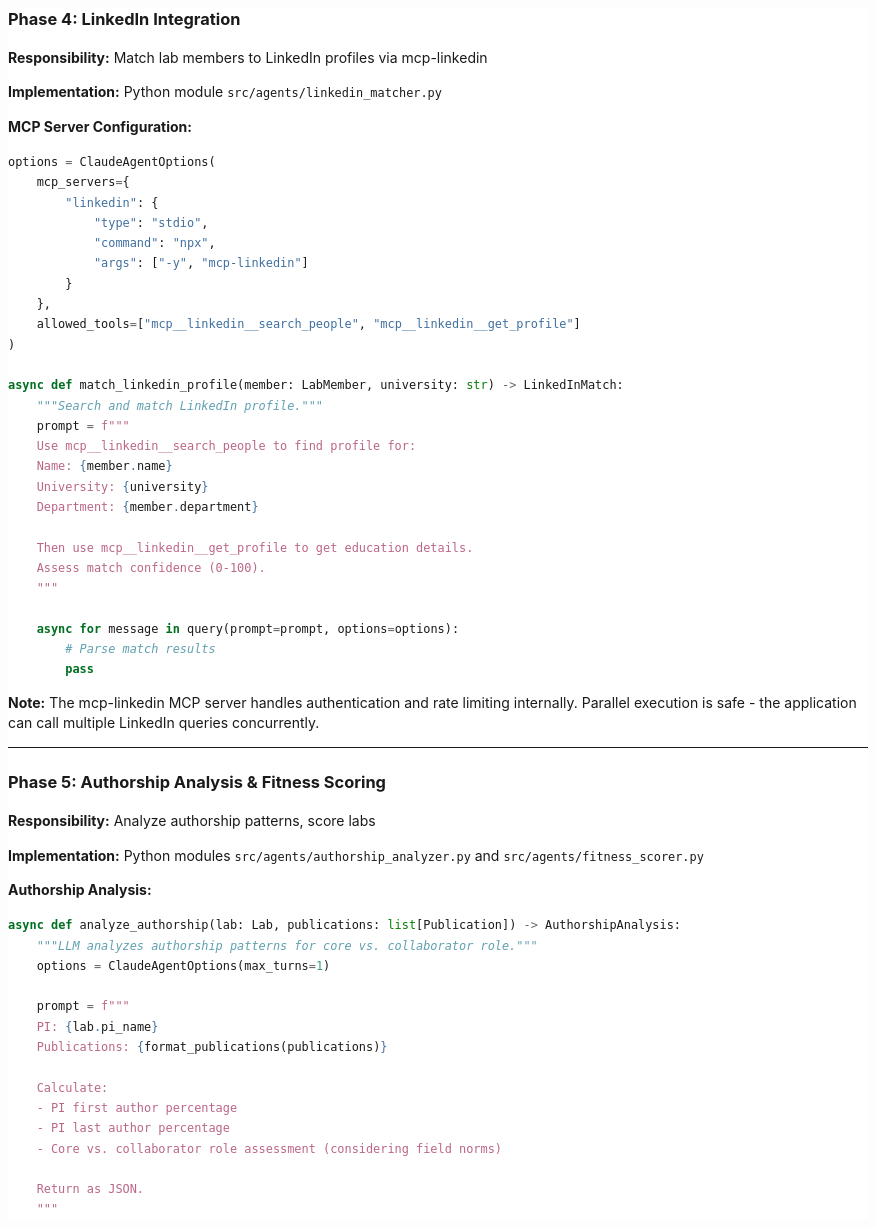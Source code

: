 
### Phase 4: LinkedIn Integration

**Responsibility:** Match lab members to LinkedIn profiles via mcp-linkedin

**Implementation:** Python module `src/agents/linkedin_matcher.py`

**MCP Server Configuration:**
```python
options = ClaudeAgentOptions(
    mcp_servers={
        "linkedin": {
            "type": "stdio",
            "command": "npx",
            "args": ["-y", "mcp-linkedin"]
        }
    },
    allowed_tools=["mcp__linkedin__search_people", "mcp__linkedin__get_profile"]
)

async def match_linkedin_profile(member: LabMember, university: str) -> LinkedInMatch:
    """Search and match LinkedIn profile."""
    prompt = f"""
    Use mcp__linkedin__search_people to find profile for:
    Name: {member.name}
    University: {university}
    Department: {member.department}

    Then use mcp__linkedin__get_profile to get education details.
    Assess match confidence (0-100).
    """

    async for message in query(prompt=prompt, options=options):
        # Parse match results
        pass
```

**Note:** The mcp-linkedin MCP server handles authentication and rate limiting internally. Parallel execution is safe - the application can call multiple LinkedIn queries concurrently.

---

### Phase 5: Authorship Analysis & Fitness Scoring

**Responsibility:** Analyze authorship patterns, score labs

**Implementation:** Python modules `src/agents/authorship_analyzer.py` and `src/agents/fitness_scorer.py`

**Authorship Analysis:**
```python
async def analyze_authorship(lab: Lab, publications: list[Publication]) -> AuthorshipAnalysis:
    """LLM analyzes authorship patterns for core vs. collaborator role."""
    options = ClaudeAgentOptions(max_turns=1)

    prompt = f"""
    PI: {lab.pi_name}
    Publications: {format_publications(publications)}

    Calculate:
    - PI first author percentage
    - PI last author percentage
    - Core vs. collaborator role assessment (considering field norms)

    Return as JSON.
    """

```